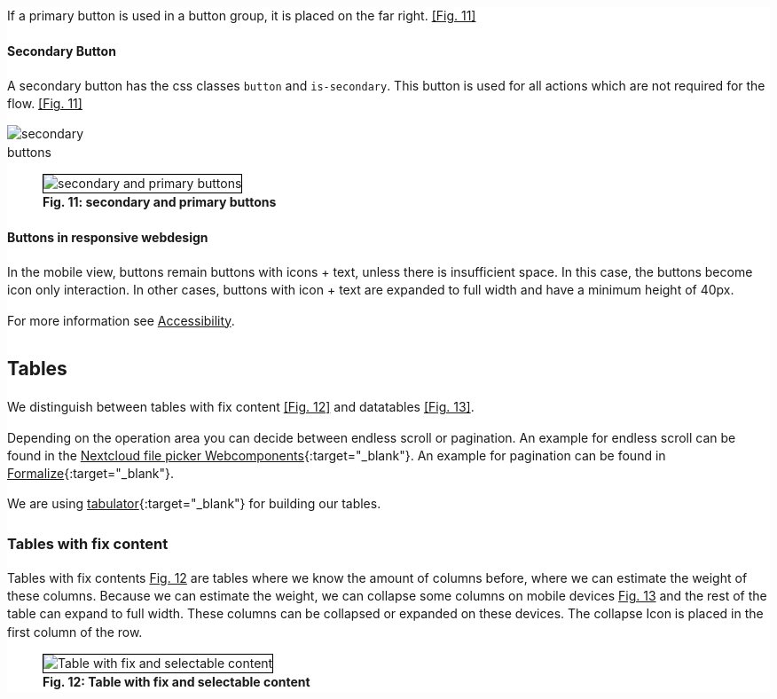If a primary button is used in a button group, it is placed on the far right. [[Fig. 11]](#fig11)

#### Secondary Button
A secondary button has the css classes `button` and `is-secondary`.
This button is used for all actions which are not required for the flow. [[Fig. 11]](#fig11)

<figure id="" style="width:15%; margin:0">
    <img src="../../assets/ui_images/dbp_ui_secondary.svg" alt="secondary buttons" style="width:100%;">
</figure>

<figure id="fig11" style="width:100%;">
    <img src="../../assets/ui_images/DBP-UI-Design_page_03.svg" alt="secondary and primary buttons" style="width:100%; border: 1px solid black;">
    <figcaption>
        <b>Fig. 11: secondary and primary buttons</b>
    </figcaption>
</figure>



#### Buttons in responsive webdesign
In the mobile view, buttons remain buttons with icons + text, unless there is insufficient space. In this case, the buttons become icon only interaction. In other cases, buttons with icon + text are expanded to full width and have a minimum height of 40px. 

For more information see [Accessibility](./accessibility.md).


## Tables
We distinguish between tables with fix content [[Fig. 12]](#fig12) and datatables [[Fig. 13]](#fig13).

Depending on the operation area you can decide between endless scroll or pagination.
An example for endless scroll can be found in the [Nextcloud file picker Webcomponents](https://github.com/digital-blueprint/toolkit/tree/main/packages/file-handling/src/nextcloud-file-picker.js){:target="_blank"}.
An example for pagination can be found in [Formalize](https://github.com/digital-blueprint/formalize-app){:target="_blank"}.

We are using [tabulator](http://tabulator.info/){:target="_blank"} for building our tables.

### Tables with fix content

Tables with fix contents [Fig. 12](#fig12) are tables where we know the amount of columns before, where we can estimate the weight of these columns. Because we can estimate the weight, we can collapse some columns on mobile devices [Fig. 13](#fig13) and the rest of the table can expand to full width. These columns can be collapsed or expanded on these devices. The collapse Icon is placed in the first column of the row.


<figure id="fig12" style="width:100%;">
    <img src="../../assets/ui_images/DBP-UI-Design_page_10.svg" alt="Table with fix and selectable content" style="width:100%; border: 1px solid black;">
    <figcaption>
        <b>Fig. 12: Table with fix and selectable content</b>
    </figcaption>
</figure>
